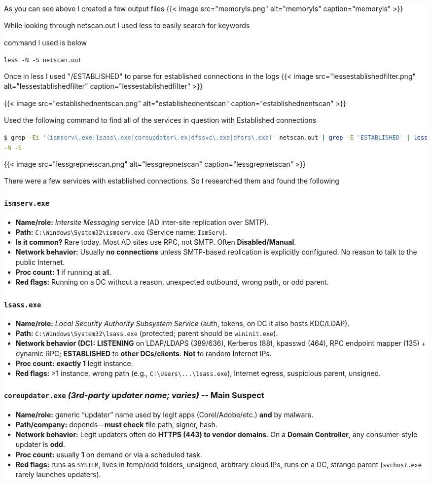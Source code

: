 As you can see above I created a few output files
{{< image src="memoryls.png" alt="memoryls" caption="memoryls" >}}

While looking through netscan.out I used less to easily search for keywords

command  I used is below
```
less -N -S netscan.out
```

Once in less I used "/ESTABLISHED" to parse for established connections in the logs
{{< image src="lessestablishedfilter.png" alt="lessestablishedfilter" caption="lessestablishedfilter" >}}

{{< image src="establishednentscan.png" alt="establishednentscan" caption="establishednentscan" >}}

Used the following command to find all of the services in question with Established connections

```bash
$ grep -Ei '(ismserv\.exe|lsass\.exe|coreupdater\.ex|dfssvc\.exe|dfsrs\.exe)' netscan.out | grep -E 'ESTABLISHED' | less -N -S
```

{{< image src="lessgrepnetscan.png" alt="lessgrepnetscan" caption="lessgrepnetscan" >}}

There were a few services with established connections. So I researched them and found the following

### `ismserv.exe`

- **Name/role:** _Intersite Messaging_ service (AD inter-site replication over SMTP).
- **Path:** `C:\Windows\System32\ismserv.exe` (Service name: `IsmServ`).
- **Is it common?** Rare today. Most AD sites use RPC, not SMTP. Often **Disabled/Manual**.
- **Network behavior:** Usually **no connections** unless SMTP-based replication is explicitly configured. No reason to talk to the public Internet.
- **Proc count:** **1** if running at all.
- **Red flags:** Running on a DC without a reason, unexpected outbound, wrong path, or odd parent.

### `lsass.exe`

- **Name/role:** _Local Security Authority Subsystem Service_ (auth, tokens, on DC it also hosts KDC/LDAP).
- **Path:** `C:\Windows\System32\lsass.exe` (protected; parent should be `wininit.exe`).
- **Network behavior (DC):** **LISTENING** on LDAP/LDAPS (389/636), Kerberos (88), kpasswd (464), RPC endpoint mapper (135) + dynamic RPC; **ESTABLISHED** to **other DCs/clients**. **Not** to random Internet IPs.
- **Proc count:** **exactly 1** legit instance.
- **Red flags:** >1 instance, wrong path (e.g., `C:\Users\...\lsass.exe`), Internet egress, suspicious parent, unsigned.

### `coreupdater.exe` _(3rd-party updater name; varies)_ -- Main Suspect

- **Name/role:** generic “updater” name used by legit apps (Corel/Adobe/etc.) **and** by malware.
- **Path/company:** depends—**must check** file path, signer, hash.
- **Network behavior:** Legit updaters often do **HTTPS (443) to vendor domains**. On a **Domain Controller**, any consumer-style updater is **odd**.
- **Proc count:** usually **1** on demand or via a scheduled task.
- **Red flags:** runs as `SYSTEM`, lives in temp/odd folders, unsigned, arbitrary cloud IPs, runs on a DC, strange parent (`svchost.exe` rarely launches updaters).
